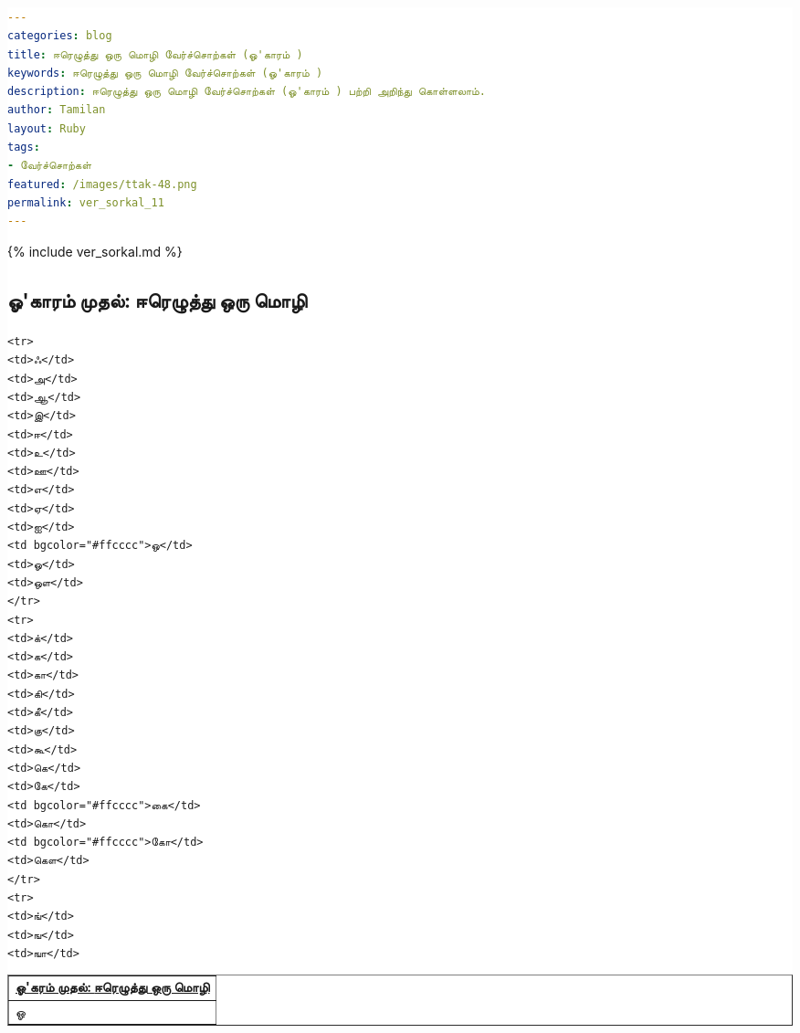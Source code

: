 ```yaml
---  
categories: blog  
title: ஈரெழுத்து ஒரு மொழி வேர்ச்சொற்கள் (ஓ'காரம் )
keywords: ஈரெழுத்து ஒரு மொழி வேர்ச்சொற்கள் (ஓ'காரம் )
description: ஈரெழுத்து ஒரு மொழி வேர்ச்சொற்கள் (ஓ'காரம் ) பற்றி அறிந்து கொள்ளலாம்.  
author: Tamilan  
layout: Ruby  
tags:  
- வேர்ச்சொற்கள்  
featured: /images/ttak-48.png  
permalink: ver_sorkal_11
---  
```


{% include ver_sorkal.md %}

## ஓ'காரம் முதல்: ஈரெழுத்து ஒரு மொழி

<table border="1" cellpadding="0" cellspacing="0">
<tbody>
<tr>
<td colspan="13" rowspan="1" align="center" valign="top"><u><b>ஓ'கரம்
முதல்: </b></u><u><b>ஈரெழுத்து ஒரு மொழி</b></u><br>
</td>
</tr>
<tr>
<td colspan="13" rowspan="1">ஓ</td>
</tr>

    <tr>
    <td>ஃ</td>
    <td>அ</td>
    <td>ஆ</td>
    <td>இ</td>
    <td>ஈ</td>
    <td>உ</td>
    <td>ஊ</td>
    <td>எ</td>
    <td>ஏ</td>
    <td>ஐ</td>
    <td bgcolor="#ffcccc">ஒ</td>
    <td>ஓ</td>
    <td>ஔ</td>
    </tr>
    <tr>
    <td>க்</td>
    <td>க</td>
    <td>கா</td>
    <td>கி</td>
    <td>கீ</td>
    <td>கு</td>
    <td>கூ</td>
    <td>கெ</td>
    <td>கே</td>
    <td bgcolor="#ffcccc">கை</td>
    <td>கொ</td>
    <td bgcolor="#ffcccc">கோ</td>
    <td>கௌ</td>
    </tr>
    <tr>
    <td>ங்</td>
    <td>ங</td>
    <td>ஙா</td>